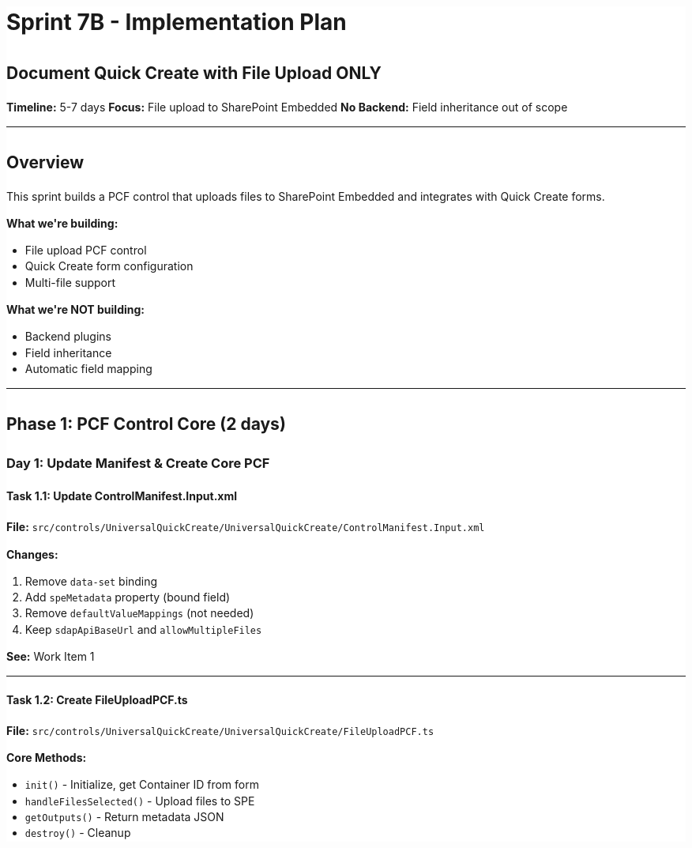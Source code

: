 # Sprint 7B - Implementation Plan
## Document Quick Create with File Upload ONLY

**Timeline:** 5-7 days
**Focus:** File upload to SharePoint Embedded
**No Backend:** Field inheritance out of scope

---

## Overview

This sprint builds a PCF control that uploads files to SharePoint Embedded and integrates with Quick Create forms.

**What we're building:**
- File upload PCF control
- Quick Create form configuration
- Multi-file support

**What we're NOT building:**
- Backend plugins
- Field inheritance
- Automatic field mapping

---

## Phase 1: PCF Control Core (2 days)

### Day 1: Update Manifest & Create Core PCF

#### Task 1.1: Update ControlManifest.Input.xml

**File:** `src/controls/UniversalQuickCreate/UniversalQuickCreate/ControlManifest.Input.xml`

**Changes:**
1. Remove `data-set` binding
2. Add `speMetadata` property (bound field)
3. Remove `defaultValueMappings` (not needed)
4. Keep `sdapApiBaseUrl` and `allowMultipleFiles`

**See:** Work Item 1

---

#### Task 1.2: Create FileUploadPCF.ts

**File:** `src/controls/UniversalQuickCreate/UniversalQuickCreate/FileUploadPCF.ts`

**Core Methods:**
- `init()` - Initialize, get Container ID from form
- `handleFilesSelected()` - Upload files to SPE
- `getOutputs()` - Return metadata JSON
- `destroy()` - Cleanup
